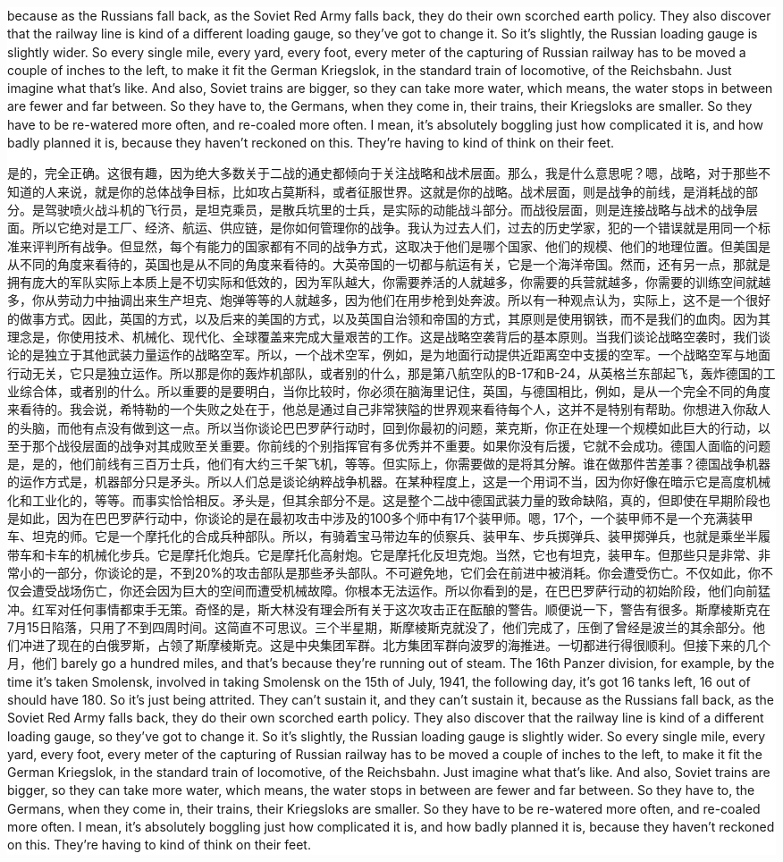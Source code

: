 because as the Russians fall back, as the Soviet Red Army falls back,
they do their own scorched earth policy. They also discover that the
railway line is kind of a different loading gauge, so they’ve got to
change it. So it’s slightly, the Russian loading gauge is slightly
wider. So every single mile, every yard, every foot, every meter of the
capturing of Russian railway has to be moved a couple of inches to the
left, to make it fit the German Kriegslok, in the standard train of
locomotive, of the Reichsbahn. Just imagine what that’s like. And also,
Soviet trains are bigger, so they can take more water, which means, the
water stops in between are fewer and far between. So they have to, the
Germans, when they come in, their trains, their Kriegsloks are smaller.
So they have to be re-watered more often, and re-coaled more often. I
mean, it’s absolutely boggling just how complicated it is, and how badly
planned it is, because they haven’t reckoned on this. They’re having to
kind of think on their feet.

是的，完全正确。这很有趣，因为绝大多数关于二战的通史都倾向于关注战略和战术层面。那么，我是什么意思呢？嗯，战略，对于那些不知道的人来说，就是你的总体战争目标，比如攻占莫斯科，或者征服世界。这就是你的战略。战术层面，则是战争的前线，是消耗战的部分。是驾驶喷火战斗机的飞行员，是坦克乘员，是散兵坑里的士兵，是实际的动能战斗部分。而战役层面，则是连接战略与战术的战争层面。所以它绝对是工厂、经济、航运、供应链，是你如何管理你的战争。我认为过去人们，过去的历史学家，犯的一个错误就是用同一个标准来评判所有战争。但显然，每个有能力的国家都有不同的战争方式，这取决于他们是哪个国家、他们的规模、他们的地理位置。但美国是从不同的角度来看待的，英国也是从不同的角度来看待的。大英帝国的一切都与航运有关，它是一个海洋帝国。然而，还有另一点，那就是拥有庞大的军队实际上本质上是不切实际和低效的，因为军队越大，你需要养活的人就越多，你需要的兵营就越多，你需要的训练空间就越多，你从劳动力中抽调出来生产坦克、炮弹等等的人就越多，因为他们在用步枪到处奔波。所以有一种观点认为，实际上，这不是一个很好的做事方式。因此，英国的方式，以及后来的美国的方式，以及英国自治领和帝国的方式，其原则是使用钢铁，而不是我们的血肉。因为其理念是，你使用技术、机械化、现代化、全球覆盖来完成大量艰苦的工作。这是战略空袭背后的基本原则。当我们谈论战略空袭时，我们谈论的是独立于其他武装力量运作的战略空军。所以，一个战术空军，例如，是为地面行动提供近距离空中支援的空军。一个战略空军与地面行动无关，它只是独立运作。所以那是你的轰炸机部队，或者别的什么，那是第八航空队的B-17和B-24，从英格兰东部起飞，轰炸德国的工业综合体，或者别的什么。所以重要的是要明白，当你比较时，你必须在脑海里记住，英国，与德国相比，例如，是从一个完全不同的角度来看待的。我会说，希特勒的一个失败之处在于，他总是通过自己非常狭隘的世界观来看待每个人，这并不是特别有帮助。你想进入你敌人的头脑，而他有点没有做到这一点。所以当你谈论巴巴罗萨行动时，回到你最初的问题，莱克斯，你正在处理一个规模如此巨大的行动，以至于那个战役层面的战争对其成败至关重要。你前线的个别指挥官有多优秀并不重要。如果你没有后援，它就不会成功。德国人面临的问题是，是的，他们前线有三百万士兵，他们有大约三千架飞机，等等。但实际上，你需要做的是将其分解。谁在做那件苦差事？德国战争机器的运作方式是，机器部分只是矛头。所以人们总是谈论纳粹战争机器。在某种程度上，这是一个用词不当，因为你好像在暗示它是高度机械化和工业化的，等等。而事实恰恰相反。矛头是，但其余部分不是。这是整个二战中德国武装力量的致命缺陷，真的，但即使在早期阶段也是如此，因为在巴巴罗萨行动中，你谈论的是在最初攻击中涉及的100多个师中有17个装甲师。嗯，17个，一个装甲师不是一个充满装甲车、坦克的师。它是一个摩托化的合成兵种部队。所以，有骑着宝马带边车的侦察兵、装甲车、步兵掷弹兵、装甲掷弹兵，也就是乘坐半履带车和卡车的机械化步兵。它是摩托化炮兵。它是摩托化高射炮。它是摩托化反坦克炮。当然，它也有坦克，装甲车。但那些只是非常、非常小的一部分，你谈论的是，不到20%的攻击部队是那些矛头部队。不可避免地，它们会在前进中被消耗。你会遭受伤亡。不仅如此，你不仅会遭受战场伤亡，你还会因为巨大的空间而遭受机械故障。你根本无法运作。所以你看到的是，在巴巴罗萨行动的初始阶段，他们向前猛冲。红军对任何事情都束手无策。奇怪的是，斯大林没有理会所有关于这次攻击正在酝酿的警告。顺便说一下，警告有很多。斯摩棱斯克在7月15日陷落，只用了不到四周时间。这简直不可思议。三个半星期，斯摩棱斯克就没了，他们完成了，压倒了曾经是波兰的其余部分。他们冲进了现在的白俄罗斯，占领了斯摩棱斯克。这是中央集团军群。北方集团军群向波罗的海推进。一切都进行得很顺利。但接下来的几个月，他们 barely go
a hundred miles, and that’s because they’re running out of steam. The
16th Panzer division, for example, by the time it’s taken Smolensk,
involved in taking Smolensk on the 15th of July, 1941, the following
day, it’s got 16 tanks left, 16 out of should have 180. So it’s just
being attrited. They can’t sustain it, and they can’t sustain it,
because as the Russians fall back, as the Soviet Red Army falls back,
they do their own scorched earth policy. They also discover that the
railway line is kind of a different loading gauge, so they’ve got to
change it. So it’s slightly, the Russian loading gauge is slightly
wider. So every single mile, every yard, every foot, every meter of the
capturing of Russian railway has to be moved a couple of inches to the
left, to make it fit the German Kriegslok, in the standard train of
locomotive, of the Reichsbahn. Just imagine what that’s like. And also,
Soviet trains are bigger, so they can take more water, which means, the
water stops in between are fewer and far between. So they have to, the
Germans, when they come in, their trains, their Kriegsloks are smaller.
So they have to be re-watered more often, and re-coaled more often. I
mean, it’s absolutely boggling just how complicated it is, and how badly
planned it is, because they haven’t reckoned on this. They’re having to
kind of think on their feet.
